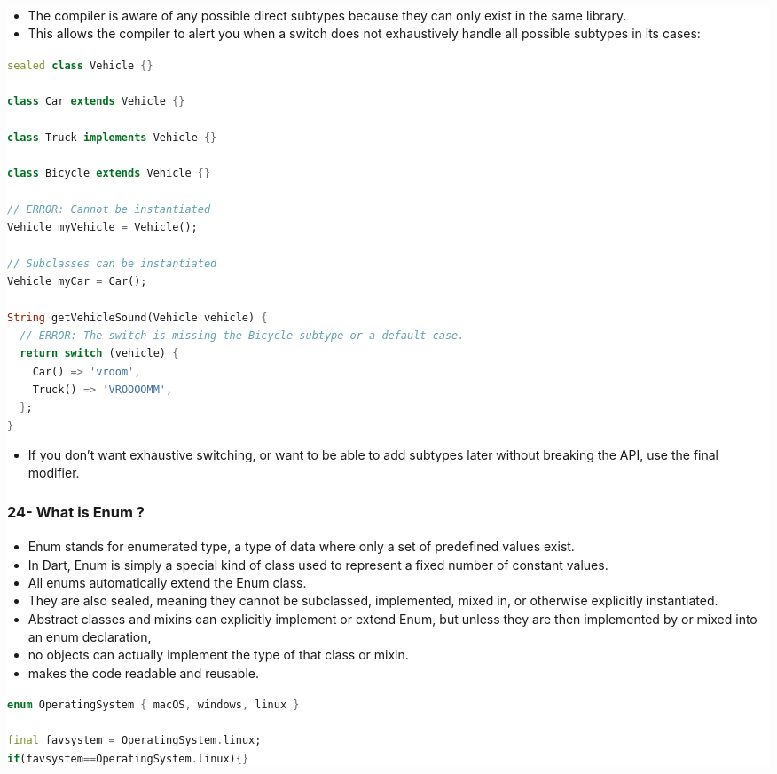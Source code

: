 - The compiler is aware of any possible direct subtypes because they can only exist in the same library.
- This allows the compiler to alert you when a switch does not exhaustively handle all possible subtypes in
  its cases:

```dart
sealed class Vehicle {}

class Car extends Vehicle {}

class Truck implements Vehicle {}

class Bicycle extends Vehicle {}

// ERROR: Cannot be instantiated
Vehicle myVehicle = Vehicle();

// Subclasses can be instantiated
Vehicle myCar = Car();

String getVehicleSound(Vehicle vehicle) {
  // ERROR: The switch is missing the Bicycle subtype or a default case.
  return switch (vehicle) {
    Car() => 'vroom',
    Truck() => 'VROOOOMM',
  };
}
```

- If you don’t want exhaustive switching, or want to be able to add subtypes later without breaking the API,
  use the final modifier.

### 24- What is Enum ?

- Enum stands for enumerated type, a type of data where only a set of predefined values exist.
- In Dart, Enum is simply a special kind of class used to represent a fixed number of constant values.
- All enums automatically extend the Enum class.
- They are also sealed, meaning they cannot be subclassed, implemented, mixed in, or otherwise explicitly
  instantiated.
- Abstract classes and mixins can explicitly implement or extend Enum, but unless they are then implemented by
  or mixed into an enum declaration,
- no objects can actually implement the type of that class or mixin.
- makes the code readable and reusable.

```dart
enum OperatingSystem { macOS, windows, linux }

final favsystem = OperatingSystem.linux;
if(favsystem==OperatingSystem.linux){}
```
